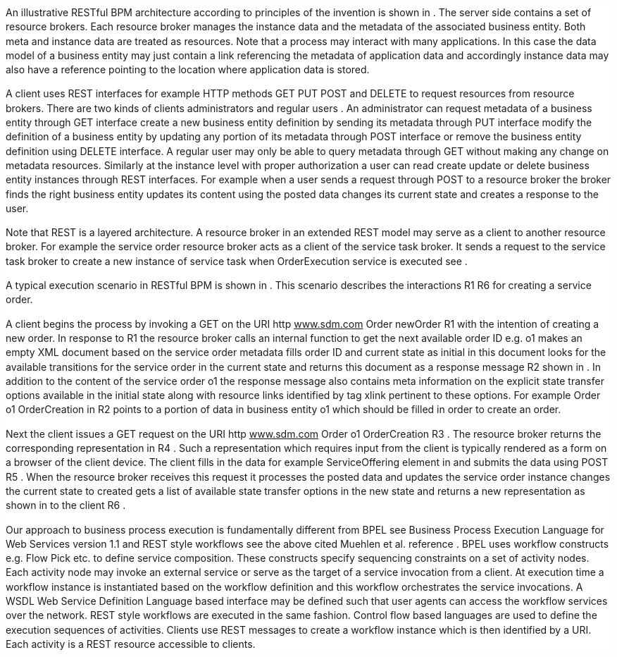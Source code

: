 An illustrative RESTful BPM architecture according to principles of the invention is shown in . The server side contains a set of resource brokers. Each resource broker manages the instance data and the metadata of the associated business entity. Both meta and instance data are treated as resources. Note that a process may interact with many applications. In this case the data model of a business entity may just contain a link referencing the metadata of application data and accordingly instance data may also have a reference pointing to the location where application data is stored.

A client uses REST interfaces for example HTTP methods GET PUT POST and DELETE to request resources from resource brokers. There are two kinds of clients administrators and regular users . An administrator can request metadata of a business entity through GET interface create a new business entity definition by sending its metadata through PUT interface modify the definition of a business entity by updating any portion of its metadata through POST interface or remove the business entity definition using DELETE interface. A regular user may only be able to query metadata through GET without making any change on metadata resources. Similarly at the instance level with proper authorization a user can read create update or delete business entity instances through REST interfaces. For example when a user sends a request through POST to a resource broker the broker finds the right business entity updates its content using the posted data changes its current state and creates a response to the user.

Note that REST is a layered architecture. A resource broker in an extended REST model may serve as a client to another resource broker. For example the service order resource broker acts as a client of the service task broker. It sends a request to the service task broker to create a new instance of service task when OrderExecution service is executed see .

A typical execution scenario in RESTful BPM is shown in . This scenario describes the interactions R1 R6 for creating a service order.

A client begins the process by invoking a GET on the URI http www.sdm.com Order newOrder R1 with the intention of creating a new order. In response to R1 the resource broker calls an internal function to get the next available order ID e.g. o1 makes an empty XML document based on the service order metadata fills order ID and current state as initial in this document looks for the available transitions for the service order in the current state and returns this document as a response message R2 shown in . In addition to the content of the service order o1 the response message also contains meta information on the explicit state transfer options available in the initial state along with resource links identified by tag xlink pertinent to these options. For example Order o1 OrderCreation in R2 points to a portion of data in business entity o1 which should be filled in order to create an order.

Next the client issues a GET request on the URI http www.sdm.com Order o1 OrderCreation R3 . The resource broker returns the corresponding representation in R4 . Such a representation which requires input from the client is typically rendered as a form on a browser of the client device. The client fills in the data for example ServiceOffering element in and submits the data using POST R5 . When the resource broker receives this request it processes the posted data and updates the service order instance changes the current state to created gets a list of available state transfer options in the new state and returns a new representation as shown in to the client R6 .

Our approach to business process execution is fundamentally different from BPEL see Business Process Execution Language for Web Services version 1.1 and REST style workflows see the above cited Muehlen et al. reference . BPEL uses workflow constructs e.g. Flow Pick etc. to define service composition. These constructs specify sequencing constraints on a set of activity nodes. Each activity node may invoke an external service or serve as the target of a service invocation from a client. At execution time a workflow instance is instantiated based on the workflow definition and this workflow orchestrates the service invocations. A WSDL Web Service Definition Language based interface may be defined such that user agents can access the workflow services over the network. REST style workflows are executed in the same fashion. Control flow based languages are used to define the execution sequences of activities. Clients use REST messages to create a workflow instance which is then identified by a URI. Each activity is a REST resource accessible to clients.
